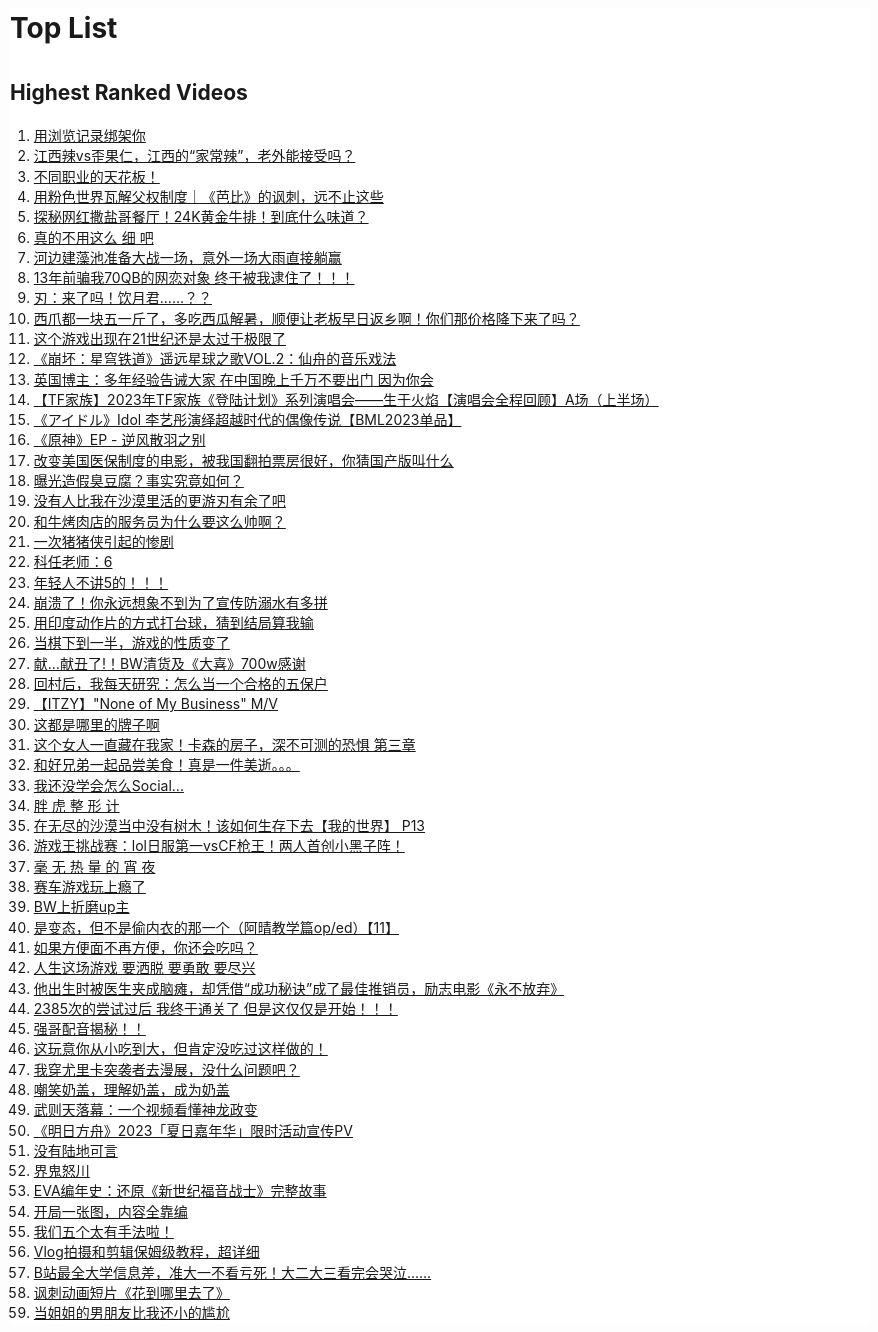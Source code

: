 # Top List
## Highest Ranked Videos
1. [用浏览记录绑架你](https://www.bilibili.com/video/BV14V411L7GV)
1. [江西辣vs歪果仁，江西的“家常辣”，老外能接受吗？](https://www.bilibili.com/video/BV1xW4y1d751)
1. [不同职业的天花板！](https://www.bilibili.com/video/BV1Ph4y1y79g)
1. [用粉色世界瓦解父权制度｜《芭比》的讽刺，远不止这些](https://www.bilibili.com/video/BV1n8411m78H)
1. [探秘网红撒盐哥餐厅！24K黄金牛排！到底什么味道？](https://www.bilibili.com/video/BV1fV4y147UV)
1. [真的不用这么 细 吧](https://www.bilibili.com/video/BV1TW4y1o78r)
1. [河边建藻池准备大战一场，意外一场大雨直接躺赢](https://www.bilibili.com/video/BV1Pz4y1x7Uz)
1. [13年前骗我70QB的网恋对象 终于被我逮住了！！！](https://www.bilibili.com/video/BV1zV4y147oh)
1. [刃：来了吗！饮月君……？？](https://www.bilibili.com/video/BV1jP411r7zS)
1. [西爪都一块五一斤了，多吃西瓜解暑，顺便让老板早日返乡啊！你们那价格降下来了吗？](https://www.bilibili.com/video/BV1o14y1Q7md)
1. [这个游戏出现在21世纪还是太过于极限了](https://www.bilibili.com/video/BV1Em4y1L7o1)
1. [《崩坏：星穹铁道》遥远星球之歌VOL.2：仙舟的音乐戏法](https://www.bilibili.com/video/BV1Rp4y1V7Jq)
1. [英国博主：多年经验告诫大家 在中国晚上千万不要出门 因为你会](https://www.bilibili.com/video/BV1sx4y1d7tH)
1. [【TF家族】2023年TF家族《登陆计划》系列演唱会——生于火焰【演唱会全程回顾】A场（上半场）](https://www.bilibili.com/video/BV1xz4y1t7mo)
1. [《アイドル》Idol 李艺彤演绎超越时代的偶像传说【BML2023单品】](https://www.bilibili.com/video/BV1ch4y1L7tj)
1. [《原神》EP - 逆风散羽之别](https://www.bilibili.com/video/BV1ax4y197cP)
1. [改变美国医保制度的电影，被我国翻拍票房很好，你猜国产版叫什么](https://www.bilibili.com/video/BV1Mk4y1V76W)
1. [曝光造假臭豆腐？事实究竟如何？](https://www.bilibili.com/video/BV1oc411c7nW)
1. [没有人比我在沙漠里活的更游刃有余了吧](https://www.bilibili.com/video/BV1Eu4y1U7tx)
1. [和牛烤肉店的服务员为什么要这么帅啊？](https://www.bilibili.com/video/BV1Hj411R7Fo)
1. [一次猪猪侠引起的惨剧](https://www.bilibili.com/video/BV1MV4y1q7St)
1. [科任老师：6](https://www.bilibili.com/video/BV1KM4y1s7K2)
1. [年轻人不讲5的！！！](https://www.bilibili.com/video/BV1Xm4y1L7CR)
1. [崩溃了！你永远想象不到为了宣传防溺水有多拼](https://www.bilibili.com/video/BV1Mk4y1V7QF)
1. [用印度动作片的方式打台球，猜到结局算我输](https://www.bilibili.com/video/BV14x4y1d7NQ)
1. [当棋下到一半，游戏的性质变了](https://www.bilibili.com/video/BV1bx4y197pn)
1. [献…献丑了!！BW清货及《大喜》700w感谢](https://www.bilibili.com/video/BV1Qp4y1V7BB)
1. [回村后，我每天研究：怎么当一个合格的五保户](https://www.bilibili.com/video/BV18m4y1L7v9)
1. [【ITZY】"None of My Business" M/V](https://www.bilibili.com/video/BV1Qj411R7Zg)
1. [这都是哪里的牌子啊](https://www.bilibili.com/video/BV1bm4y1L7CE)
1. [这个女人一直藏在我家！卡森的房子，深不可测的恐惧 第三章](https://www.bilibili.com/video/BV1Pp4y157Dr)
1. [和好兄弟一起品尝美食！真是一件美逝。。。](https://www.bilibili.com/video/BV1Hk4y1G7GJ)
1. [我还没学会怎么Social...](https://www.bilibili.com/video/BV13z4y1t7kK)
1. [胖 虎 整 形 计](https://www.bilibili.com/video/BV1QN41127xC)
1. [在无尽的沙漠当中没有树木！该如何生存下去【我的世界】 P13](https://www.bilibili.com/video/BV1ij411R7ZJ)
1. [游戏王挑战赛：lol日服第一vsCF枪王！两人首创小黑子阵！](https://www.bilibili.com/video/BV1BN411e7mj)
1. [毫 无 热 量 的 宵 夜](https://www.bilibili.com/video/BV1Tj411R74G)
1. [赛车游戏玩上瘾了](https://www.bilibili.com/video/BV1bu4y1S7S9)
1. [BW上折磨up主](https://www.bilibili.com/video/BV1i8411m74n)
1. [是变态，但不是偷内衣的那一个（阿晴教学篇op/ed）【11】](https://www.bilibili.com/video/BV1n8411m7He)
1. [如果方便面不再方便，你还会吃吗？](https://www.bilibili.com/video/BV118411S7PA)
1. [人生这场游戏 要洒脱 要勇敢 要尽兴](https://www.bilibili.com/video/BV1J14y1X7Ln)
1. [他出生时被医生夹成脑瘫，却凭借“成功秘诀”成了最佳推销员，励志电影《永不放弃》](https://www.bilibili.com/video/BV1Vk4y1G7Ck)
1. [2385次的尝试过后 我终于通关了 但是这仅仅是开始！！！](https://www.bilibili.com/video/BV13x4y1974o)
1. [强哥配音揭秘！！](https://www.bilibili.com/video/BV1nu4y1U7gX)
1. [这玩意你从小吃到大，但肯定没吃过这样做的！](https://www.bilibili.com/video/BV1FM4y1x7aS)
1. [我穿尤里卡突袭者去漫展，没什么问题吧？](https://www.bilibili.com/video/BV1Vj411d7NC)
1. [嘲笑奶盖，理解奶盖，成为奶盖](https://www.bilibili.com/video/BV1ih4y127gP)
1. [武则天落幕：一个视频看懂神龙政变](https://www.bilibili.com/video/BV1Lc411w77t)
1. [《明日方舟》2023「夏日嘉年华」限时活动宣传PV](https://www.bilibili.com/video/BV1xM4y1p7YE)
1. [没有陆地可言](https://www.bilibili.com/video/BV1zV4y1t7ME)
1. [界鬼怒川](https://www.bilibili.com/video/BV1Yx4y197Gu)
1. [EVA编年史：还原《新世纪福音战士》完整故事](https://www.bilibili.com/video/BV1Zz4y1478X)
1. [开局一张图，内容全靠编](https://www.bilibili.com/video/BV1Fh4y127tW)
1. [我们五个太有手法啦！](https://www.bilibili.com/video/BV1xz4y1t7nz)
1. [Vlog拍摄和剪辑保姆级教程，超详细](https://www.bilibili.com/video/BV1f94y1e7AF)
1. [B站最全大学信息差，准大一不看亏死！大二大三看完会哭泣......](https://www.bilibili.com/video/BV1oV41157j1)
1. [讽刺动画短片《花到哪里去了》](https://www.bilibili.com/video/BV1iV411K7LX)
1. [当姐姐的男朋友比我还小的尴尬](https://www.bilibili.com/video/BV1ph4y127HN)